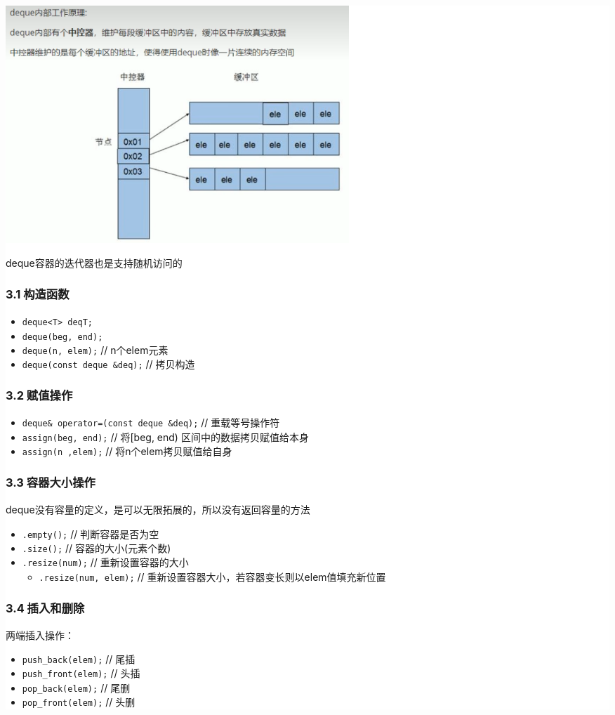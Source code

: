 <img src="./asstes/CppStl/image-20241101145527333.png" alt="image-20241101145527333" style="zoom: 80%;" />

deque容器的迭代器也是支持随机访问的

### 3.1 构造函数

- `deque<T> deqT;`
- `deque(beg, end);`
- `deque(n, elem);` // n个elem元素
- `deque(const deque &deq);` // 拷贝构造

### 3.2 赋值操作

- `deque& operator=(const deque &deq);`     // 重载等号操作符
- `assign(beg, end);`                                           // 将[beg, end) 区间中的数据拷贝赋值给本身
- `assign(n ,elem);`                                              // 将n个elem拷贝赋值给自身

### 3.3 容器大小操作

deque没有容量的定义，是可以无限拓展的，所以没有返回容量的方法

- `.empty();` // 判断容器是否为空
- `.size();` // 容器的大小(元素个数)
- `.resize(num);` // 重新设置容器的大小
  - `.resize(num, elem);` // 重新设置容器大小，若容器变长则以elem值填充新位置

### 3.4 插入和删除

两端插入操作：

- `push_back(elem);`  // 尾插
- `push_front(elem);` // 头插
- `pop_back(elem);` // 尾删
- `pop_front(elem);` // 头删
